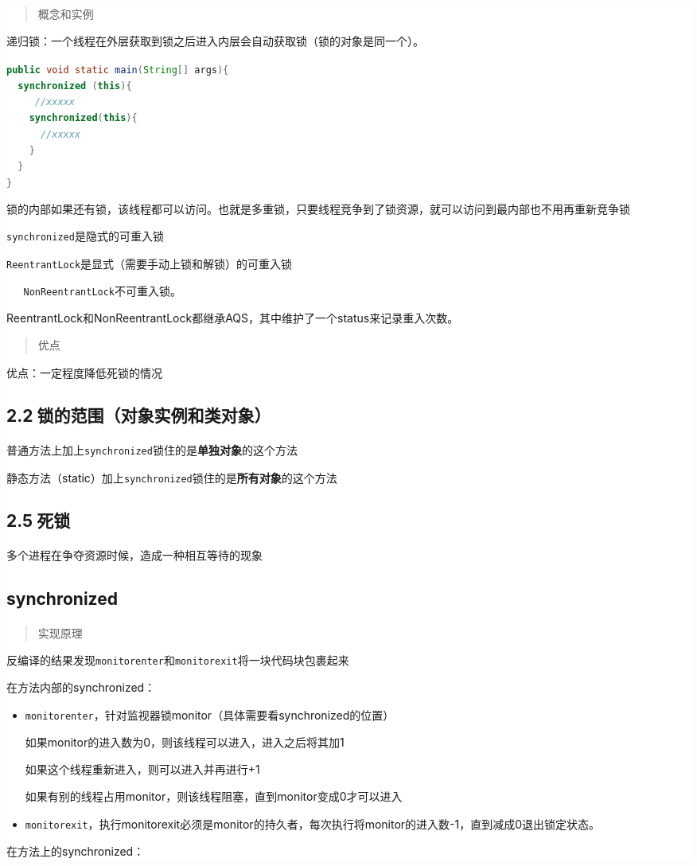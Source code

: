 > 概念和实例

递归锁：一个线程在外层获取到锁之后进入内层会自动获取锁（锁的对象是同一个）。

```java
public void static main(String[] args){
  synchronized (this){
     //xxxxx
    synchronized(this){
      //xxxxx
    }
  }
}
```

锁的内部如果还有锁，该线程都可以访问。也就是多重锁，只要线程竞争到了锁资源，就可以访问到最内部也不用再重新竞争锁

`synchronized`是隐式的可重入锁

`ReentrantLock`是显式（需要手动上锁和解锁）的可重入锁

`	NonReentrantLock`不可重入锁。



ReentrantLock和NonReentrantLock都继承AQS，其中维护了一个status来记录重入次数。

> 优点

优点：一定程度降低死锁的情况

## 2.2 **锁的范围（对象实例和类对象）**

普通方法上加上`synchronized`锁住的是**单独对象**的这个方法

静态方法（static）加上`synchronized`锁住的是**所有对象**的这个方法

## 2.5 死锁

多个进程在争夺资源时候，造成一种相互等待的现象

## synchronized

> 实现原理

反编译的结果发现`monitorenter`和`monitorexit`将一块代码块包裹起来

在方法内部的synchronized：

+ `monitorenter`，针对监视器锁monitor（具体需要看synchronized的位置）

  如果monitor的进入数为0，则该线程可以进入，进入之后将其加1

  如果这个线程重新进入，则可以进入并再进行+1

  如果有别的线程占用monitor，则该线程阻塞，直到monitor变成0才可以进入

+ `monitorexit`，执行monitorexit必须是monitor的持久者，每次执行将monitor的进入数-1，直到减成0退出锁定状态。

在方法上的synchronized：
